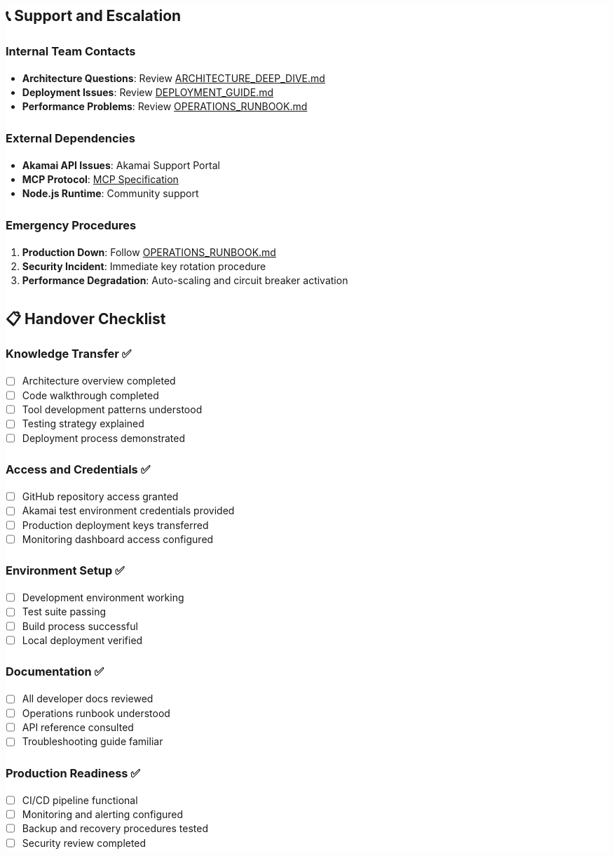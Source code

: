 ## 📞 Support and Escalation

### Internal Team Contacts
- **Architecture Questions**: Review [ARCHITECTURE_DEEP_DIVE.md](./ARCHITECTURE_DEEP_DIVE.md)
- **Deployment Issues**: Review [DEPLOYMENT_GUIDE.md](./DEPLOYMENT_GUIDE.md)
- **Performance Problems**: Review [OPERATIONS_RUNBOOK.md](./OPERATIONS_RUNBOOK.md)

### External Dependencies
- **Akamai API Issues**: Akamai Support Portal
- **MCP Protocol**: [MCP Specification](https://modelcontextprotocol.io/)
- **Node.js Runtime**: Community support

### Emergency Procedures
1. **Production Down**: Follow [OPERATIONS_RUNBOOK.md](./OPERATIONS_RUNBOOK.md)
2. **Security Incident**: Immediate key rotation procedure
3. **Performance Degradation**: Auto-scaling and circuit breaker activation

## 📋 Handover Checklist

### Knowledge Transfer ✅
- [ ] Architecture overview completed
- [ ] Code walkthrough completed
- [ ] Tool development patterns understood
- [ ] Testing strategy explained
- [ ] Deployment process demonstrated

### Access and Credentials ✅
- [ ] GitHub repository access granted
- [ ] Akamai test environment credentials provided
- [ ] Production deployment keys transferred
- [ ] Monitoring dashboard access configured

### Environment Setup ✅
- [ ] Development environment working
- [ ] Test suite passing
- [ ] Build process successful
- [ ] Local deployment verified

### Documentation ✅
- [ ] All developer docs reviewed
- [ ] Operations runbook understood
- [ ] API reference consulted
- [ ] Troubleshooting guide familiar

### Production Readiness ✅
- [ ] CI/CD pipeline functional
- [ ] Monitoring and alerting configured
- [ ] Backup and recovery procedures tested
- [ ] Security review completed
